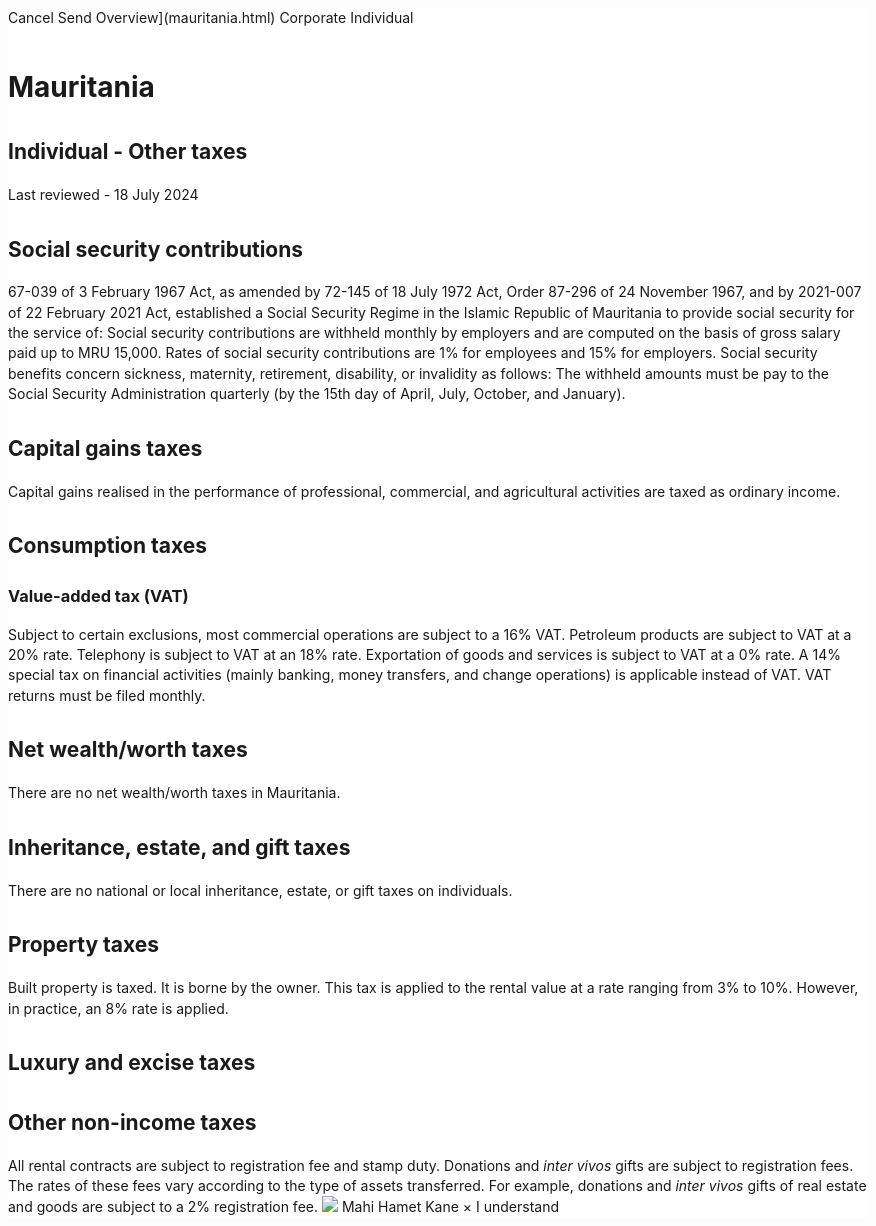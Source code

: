 ######
Cancel
Send
Overview](mauritania.html)
Corporate
Individual
# Mauritania
## Individual - Other taxes
Last reviewed - 18 July 2024
## Social security contributions
67-039 of 3 February 1967 Act, as amended by 72-145 of 18 July 1972 Act, Order 87-296 of 24 November 1967, and by 2021-007 of 22 February 2021 Act, established a Social Security Regime in the Islamic Republic of Mauritania to provide social security for the service of:
Social security contributions are withheld monthly by employers and are computed on the basis of gross salary paid up to MRU 15,000. Rates of social security contributions are 1% for employees and 15% for employers.
Social security benefits concern sickness, maternity, retirement, disability, or invalidity as follows:
The withheld amounts must be pay to the Social Security Administration quarterly (by the 15th day of April, July, October, and January).
## Capital gains taxes
Capital gains realised in the performance of professional, commercial, and agricultural activities are taxed as ordinary income.
## Consumption taxes
### Value-added tax (VAT)
Subject to certain exclusions, most commercial operations are subject to a 16% VAT.
Petroleum products are subject to VAT at a 20% rate.
Telephony is subject to VAT at an 18% rate.
Exportation of goods and services is subject to VAT at a 0% rate.
A 14% special tax on financial activities (mainly banking, money transfers, and change operations) is applicable instead of VAT.
VAT returns must be filed monthly.
## Net wealth/worth taxes
There are no net wealth/worth taxes in Mauritania.
## Inheritance, estate, and gift taxes
There are no national or local inheritance, estate, or gift taxes on individuals.
## Property taxes
Built property is taxed. It is borne by the owner. This tax is applied to the rental value at a rate ranging from 3% to 10%. However, in practice, an 8% rate is applied.
## Luxury and excise taxes
## Other non-income taxes
All rental contracts are subject to registration fee and stamp duty.
Donations and *inter vivos* gifts are subject to registration fees. The rates of these fees vary according to the type of assets transferred. For example, donations and *inter vivos* gifts of real estate and goods are subject to a 2% registration fee.
![](-/media/world-wide-tax-summaries/attachments/senegal---mahi_kane.ashx%3Frev=a0db965bc6e3441ba33b0e12d600293c&revision=a0db965b-c6e3-441b-a33b-0e12d600293c&hash=AA3492CE209DF00F93CB7FDE597882B182931B13)
Mahi Hamet Kane
×
I understand
